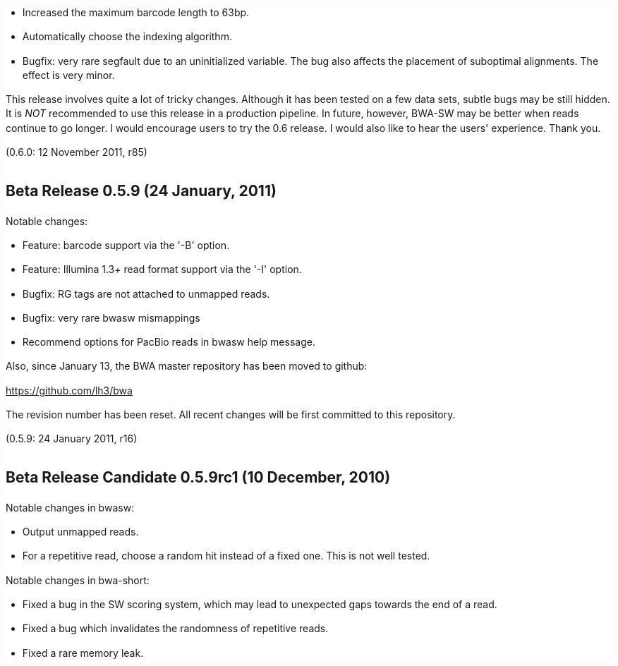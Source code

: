  * Increased the maximum barcode length to 63bp.

 * Automatically choose the indexing algorithm.

 * Bugfix: very rare segfault due to an uninitialized variable. The bug also
   affects the placement of suboptimal alignments. The effect is very minor.

This release involves quite a lot of tricky changes. Although it has been
tested on a few data sets, subtle bugs may be still hidden. It is *NOT*
recommended to use this release in a production pipeline. In future, however,
BWA-SW may be better when reads continue to go longer. I would encourage users
to try the 0.6 release. I would also like to hear the users' experience. Thank
you.

(0.6.0: 12 November 2011, r85)



Beta Release 0.5.9 (24 January, 2011)
-------------------------------------

Notable changes:

 * Feature: barcode support via the '-B' option.

 * Feature: Illumina 1.3+ read format support via the '-I' option.

 * Bugfix: RG tags are not attached to unmapped reads.

 * Bugfix: very rare bwasw mismappings

 * Recommend options for PacBio reads in bwasw help message.


Also, since January 13, the BWA master repository has been moved to github:

  https://github.com/lh3/bwa

The revision number has been reset. All recent changes will be first
committed to this repository.

(0.5.9: 24 January 2011, r16)



Beta Release Candidate 0.5.9rc1 (10 December, 2010)
---------------------------------------------------

Notable changes in bwasw:

 * Output unmapped reads.

 * For a repetitive read, choose a random hit instead of a fixed
   one. This is not well tested.

Notable changes in bwa-short:

 * Fixed a bug in the SW scoring system, which may lead to unexpected
   gaps towards the end of a read.

 * Fixed a bug which invalidates the randomness of repetitive reads.

 * Fixed a rare memory leak.
